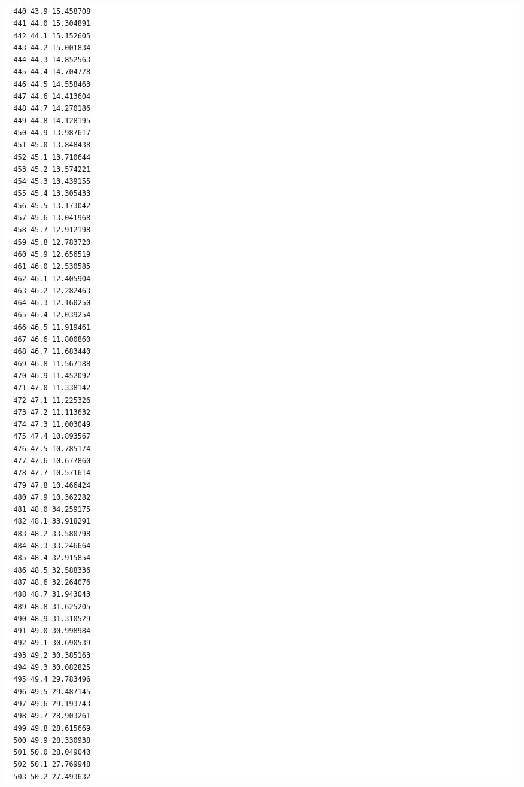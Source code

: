       440 43.9 15.458708
      441 44.0 15.304891
      442 44.1 15.152605
      443 44.2 15.001834
      444 44.3 14.852563
      445 44.4 14.704778
      446 44.5 14.558463
      447 44.6 14.413604
      448 44.7 14.270186
      449 44.8 14.128195
      450 44.9 13.987617
      451 45.0 13.848438
      452 45.1 13.710644
      453 45.2 13.574221
      454 45.3 13.439155
      455 45.4 13.305433
      456 45.5 13.173042
      457 45.6 13.041968
      458 45.7 12.912198
      459 45.8 12.783720
      460 45.9 12.656519
      461 46.0 12.530585
      462 46.1 12.405904
      463 46.2 12.282463
      464 46.3 12.160250
      465 46.4 12.039254
      466 46.5 11.919461
      467 46.6 11.800860
      468 46.7 11.683440
      469 46.8 11.567188
      470 46.9 11.452092
      471 47.0 11.338142
      472 47.1 11.225326
      473 47.2 11.113632
      474 47.3 11.003049
      475 47.4 10.893567
      476 47.5 10.785174
      477 47.6 10.677860
      478 47.7 10.571614
      479 47.8 10.466424
      480 47.9 10.362282
      481 48.0 34.259175
      482 48.1 33.918291
      483 48.2 33.580798
      484 48.3 33.246664
      485 48.4 32.915854
      486 48.5 32.588336
      487 48.6 32.264076
      488 48.7 31.943043
      489 48.8 31.625205
      490 48.9 31.310529
      491 49.0 30.998984
      492 49.1 30.690539
      493 49.2 30.385163
      494 49.3 30.082825
      495 49.4 29.783496
      496 49.5 29.487145
      497 49.6 29.193743
      498 49.7 28.903261
      499 49.8 28.615669
      500 49.9 28.330938
      501 50.0 28.049040
      502 50.1 27.769948
      503 50.2 27.493632